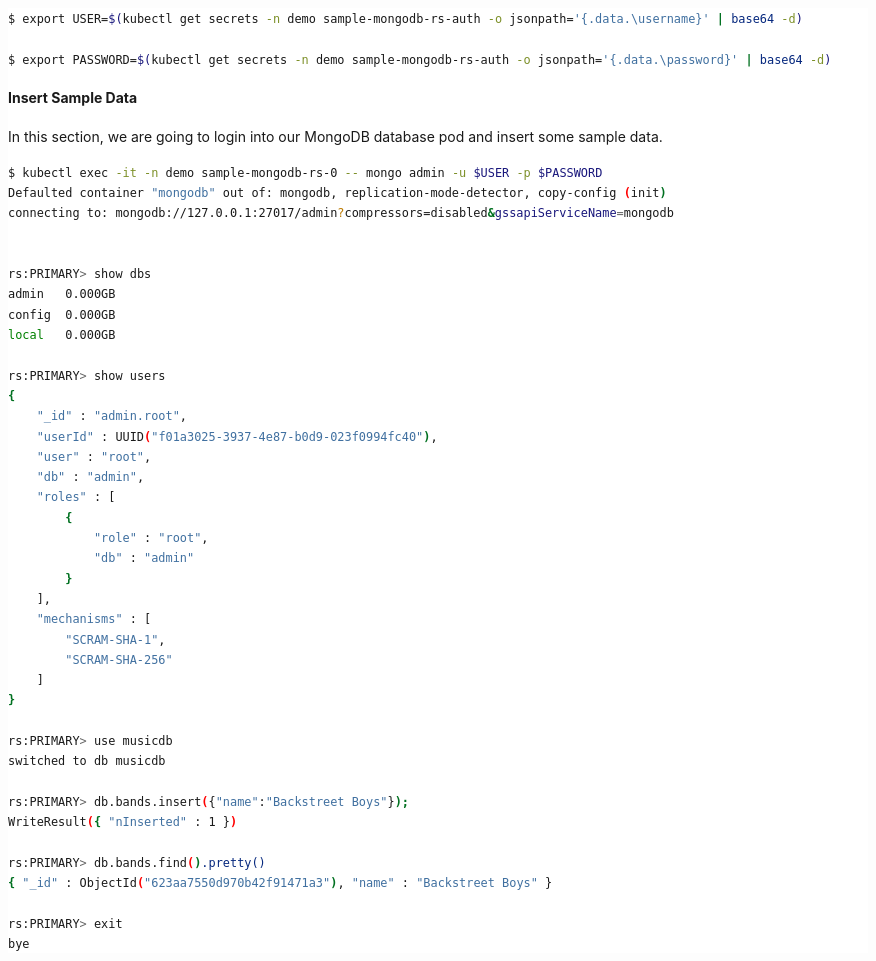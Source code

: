 ```bash
$ export USER=$(kubectl get secrets -n demo sample-mongodb-rs-auth -o jsonpath='{.data.\username}' | base64 -d)

$ export PASSWORD=$(kubectl get secrets -n demo sample-mongodb-rs-auth -o jsonpath='{.data.\password}' | base64 -d)
```

#### Insert Sample Data

In this section, we are going to login into our MongoDB database pod and insert some sample data. 

```bash
$ kubectl exec -it -n demo sample-mongodb-rs-0 -- mongo admin -u $USER -p $PASSWORD
Defaulted container "mongodb" out of: mongodb, replication-mode-detector, copy-config (init)
connecting to: mongodb://127.0.0.1:27017/admin?compressors=disabled&gssapiServiceName=mongodb


rs:PRIMARY> show dbs
admin   0.000GB
config  0.000GB
local   0.000GB

rs:PRIMARY> show users
{
	"_id" : "admin.root",
	"userId" : UUID("f01a3025-3937-4e87-b0d9-023f0994fc40"),
	"user" : "root",
	"db" : "admin",
	"roles" : [
		{
			"role" : "root",
			"db" : "admin"
		}
	],
	"mechanisms" : [
		"SCRAM-SHA-1",
		"SCRAM-SHA-256"
	]
}

rs:PRIMARY> use musicdb
switched to db musicdb

rs:PRIMARY> db.bands.insert({"name":"Backstreet Boys"});
WriteResult({ "nInserted" : 1 })

rs:PRIMARY> db.bands.find().pretty()
{ "_id" : ObjectId("623aa7550d970b42f91471a3"), "name" : "Backstreet Boys" }

rs:PRIMARY> exit
bye

```
